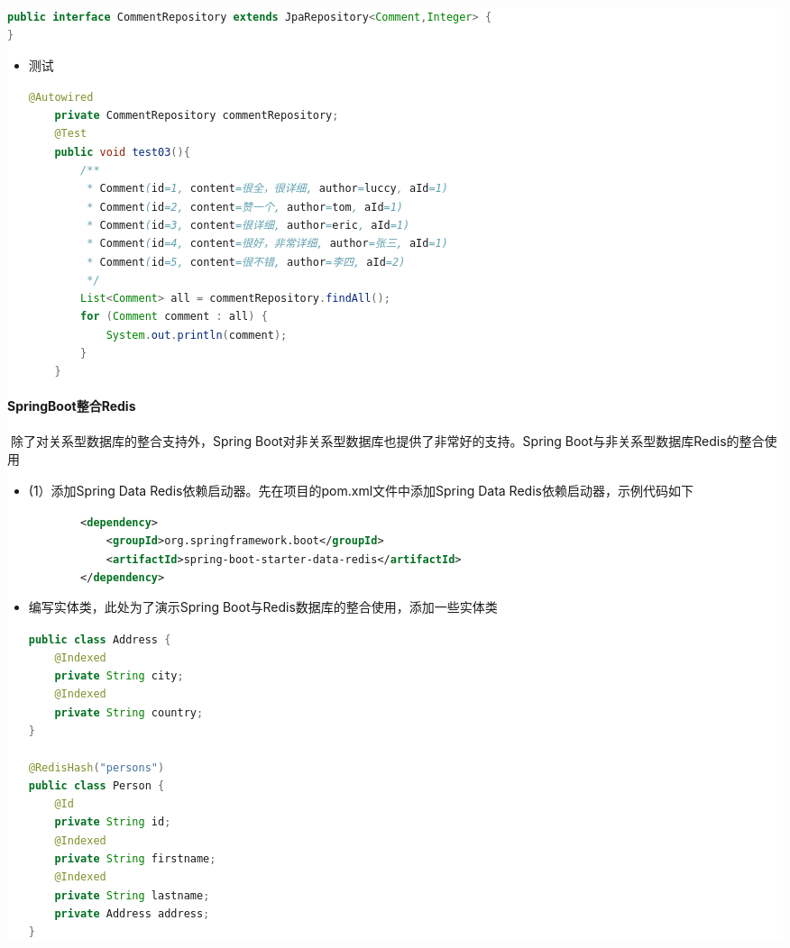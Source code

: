   ```java
  public interface CommentRepository extends JpaRepository<Comment,Integer> {
  }
  ```

- 测试

  ```java
  @Autowired
      private CommentRepository commentRepository;
      @Test
      public void test03(){
          /**
           * Comment(id=1, content=很全，很详细, author=luccy, aId=1)
           * Comment(id=2, content=赞一个, author=tom, aId=1)
           * Comment(id=3, content=很详细, author=eric, aId=1)
           * Comment(id=4, content=很好，非常详细, author=张三, aId=1)
           * Comment(id=5, content=很不错, author=李四, aId=2)
           */
          List<Comment> all = commentRepository.findAll();
          for (Comment comment : all) {
              System.out.println(comment);
          }
      }
  ```

#### SpringBoot整合Redis

​	除了对关系型数据库的整合支持外，Spring Boot对非关系型数据库也提供了非常好的支持。Spring Boot与非关系型数据库Redis的整合使用

- (1）添加Spring Data Redis依赖启动器。先在项目的pom.xml文件中添加Spring Data Redis依赖启动器，示例代码如下

  ```xml
          <dependency>
              <groupId>org.springframework.boot</groupId>
              <artifactId>spring-boot-starter-data-redis</artifactId>
          </dependency>
  ```

- 编写实体类，此处为了演示Spring Boot与Redis数据库的整合使用，添加一些实体类

  ```java
  public class Address {
      @Indexed
      private String city;
      @Indexed
      private String country;
  }
  
  @RedisHash("persons")
  public class Person {
      @Id
      private String id;
      @Indexed
      private String firstname;
      @Indexed
      private String lastname;
      private Address address;
  }
  ```
